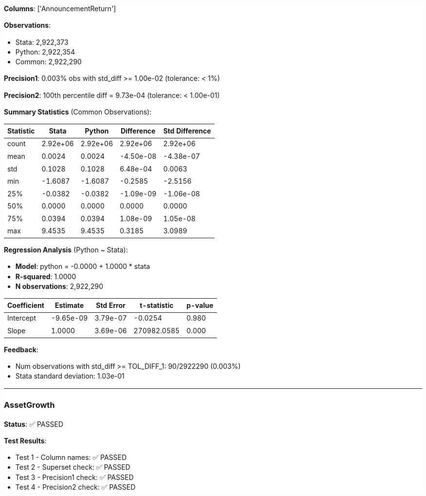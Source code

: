 **Columns**: ['AnnouncementReturn']

**Observations**:
- Stata:  2,922,373
- Python: 2,922,354
- Common: 2,922,290

**Precision1**: 0.003% obs with std_diff >= 1.00e-02 (tolerance: < 1%)

**Precision2**: 100th percentile diff = 9.73e-04 (tolerance: < 1.00e-01)

**Summary Statistics** (Common Observations):

| Statistic  |          Stata |         Python |     Difference | Std Difference |
|------------|----------------|----------------|----------------|----------------|
| count      |       2.92e+06 |       2.92e+06 |       2.92e+06 |       2.92e+06 |
| mean       |         0.0024 |         0.0024 |      -4.50e-08 |      -4.38e-07 |
| std        |         0.1028 |         0.1028 |       6.48e-04 |         0.0063 |
| min        |        -1.6087 |        -1.6087 |        -0.2585 |        -2.5156 |
| 25%        |        -0.0382 |        -0.0382 |      -1.09e-09 |      -1.06e-08 |
| 50%        |         0.0000 |         0.0000 |         0.0000 |         0.0000 |
| 75%        |         0.0394 |         0.0394 |       1.08e-09 |       1.05e-08 |
| max        |         9.4535 |         9.4535 |         0.3185 |         3.0989 |

**Regression Analysis** (Python ~ Stata):

- **Model**: python = -0.0000 + 1.0000 * stata
- **R-squared**: 1.0000
- **N observations**: 2,922,290

| Coefficient |     Estimate |    Std Error | t-statistic |   p-value |
|-------------|--------------|--------------|-------------|----------|
| Intercept   |    -9.65e-09 |     3.79e-07 |     -0.0254 |     0.980 |
| Slope       |       1.0000 |     3.69e-06 | 270982.0585 |     0.000 |

**Feedback**:
- Num observations with std_diff >= TOL_DIFF_1: 90/2922290 (0.003%)
- Stata standard deviation: 1.03e-01

---

### AssetGrowth

**Status**: ✅ PASSED

**Test Results**:
- Test 1 - Column names: ✅ PASSED
- Test 2 - Superset check: ✅ PASSED
- Test 3 - Precision1 check: ✅ PASSED
- Test 4 - Precision2 check: ✅ PASSED
